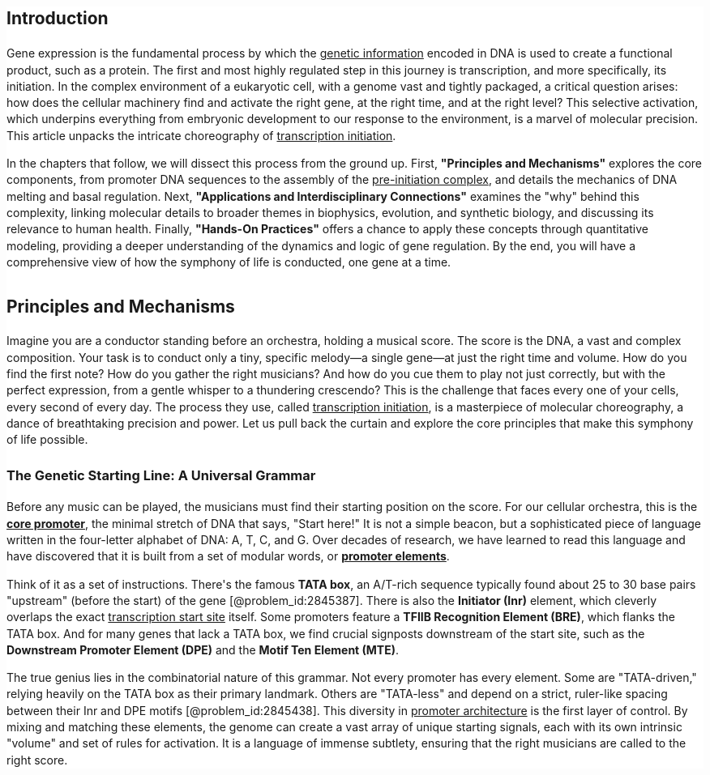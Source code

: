## Introduction
Gene expression is the fundamental process by which the [genetic information](@article_id:172950) encoded in DNA is used to create a functional product, such as a protein. The first and most highly regulated step in this journey is transcription, and more specifically, its initiation. In the complex environment of a eukaryotic cell, with a genome vast and tightly packaged, a critical question arises: how does the cellular machinery find and activate the right gene, at the right time, and at the right level? This selective activation, which underpins everything from embryonic development to our response to the environment, is a marvel of molecular precision. This article unpacks the intricate choreography of [transcription initiation](@article_id:140241).

In the chapters that follow, we will dissect this process from the ground up. First, **"Principles and Mechanisms"** explores the core components, from promoter DNA sequences to the assembly of the [pre-initiation complex](@article_id:148494), and details the mechanics of DNA melting and basal regulation. Next, **"Applications and Interdisciplinary Connections"** examines the "why" behind this complexity, linking molecular details to broader themes in biophysics, evolution, and synthetic biology, and discussing its relevance to human health. Finally, **"Hands-On Practices"** offers a chance to apply these concepts through quantitative modeling, providing a deeper understanding of the dynamics and logic of gene regulation. By the end, you will have a comprehensive view of how the symphony of life is conducted, one gene at a time.

## Principles and Mechanisms

Imagine you are a conductor standing before an orchestra, holding a musical score. The score is the DNA, a vast and complex composition. Your task is to conduct only a tiny, specific melody—a single gene—at just the right time and volume. How do you find the first note? How do you gather the right musicians? And how do you cue them to play not just correctly, but with the perfect expression, from a gentle whisper to a thundering crescendo? This is the challenge that faces every one of your cells, every second of every day. The process they use, called [transcription initiation](@article_id:140241), is a masterpiece of molecular choreography, a dance of breathtaking precision and power. Let us pull back the curtain and explore the core principles that make this symphony of life possible.

### The Genetic Starting Line: A Universal Grammar

Before any music can be played, the musicians must find their starting position on the score. For our cellular orchestra, this is the **[core promoter](@article_id:180879)**, the minimal stretch of DNA that says, "Start here!" It is not a simple beacon, but a sophisticated piece of language written in the four-letter alphabet of DNA: A, T, C, and G. Over decades of research, we have learned to read this language and have discovered that it is built from a set of modular words, or **[promoter elements](@article_id:199451)**.

Think of it as a set of instructions. There's the famous **TATA box**, an A/T-rich sequence typically found about 25 to 30 base pairs "upstream" (before the start) of the gene [@problem_id:2845387]. There is also the **Initiator (Inr)** element, which cleverly overlaps the exact [transcription start site](@article_id:263188) itself. Some promoters feature a **TFIIB Recognition Element (BRE)**, which flanks the TATA box. And for many genes that lack a TATA box, we find crucial signposts downstream of the start site, such as the **Downstream Promoter Element (DPE)** and the **Motif Ten Element (MTE)**.

The true genius lies in the combinatorial nature of this grammar. Not every promoter has every element. Some are "TATA-driven," relying heavily on the TATA box as their primary landmark. Others are "TATA-less" and depend on a strict, ruler-like spacing between their Inr and DPE motifs [@problem_id:2845438]. This diversity in [promoter architecture](@article_id:155378) is the first layer of control. By mixing and matching these elements, the genome can create a vast array of unique starting signals, each with its own intrinsic "volume" and set of rules for activation. It is a language of immense subtlety, ensuring that the right musicians are called to the right score.
